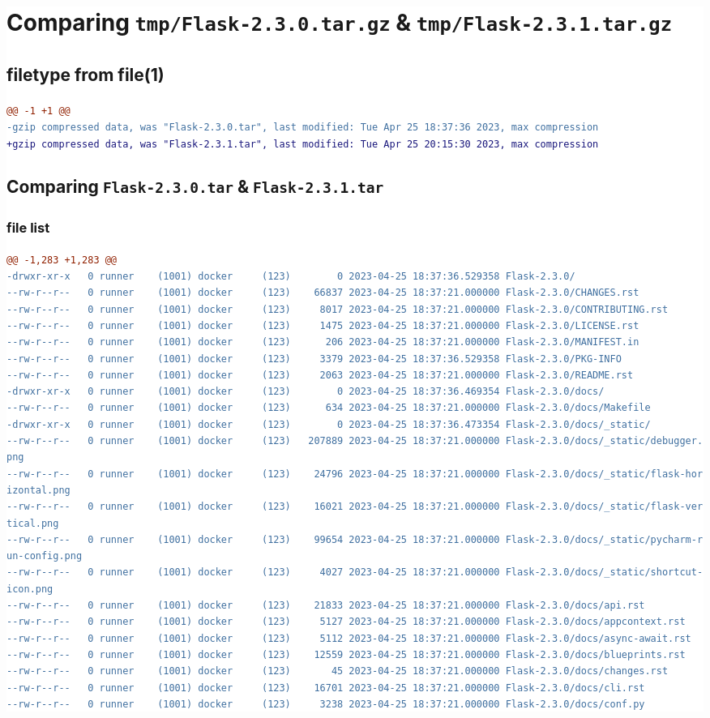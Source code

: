 # Comparing `tmp/Flask-2.3.0.tar.gz` & `tmp/Flask-2.3.1.tar.gz`

## filetype from file(1)

```diff
@@ -1 +1 @@
-gzip compressed data, was "Flask-2.3.0.tar", last modified: Tue Apr 25 18:37:36 2023, max compression
+gzip compressed data, was "Flask-2.3.1.tar", last modified: Tue Apr 25 20:15:30 2023, max compression
```

## Comparing `Flask-2.3.0.tar` & `Flask-2.3.1.tar`

### file list

```diff
@@ -1,283 +1,283 @@
-drwxr-xr-x   0 runner    (1001) docker     (123)        0 2023-04-25 18:37:36.529358 Flask-2.3.0/
--rw-r--r--   0 runner    (1001) docker     (123)    66837 2023-04-25 18:37:21.000000 Flask-2.3.0/CHANGES.rst
--rw-r--r--   0 runner    (1001) docker     (123)     8017 2023-04-25 18:37:21.000000 Flask-2.3.0/CONTRIBUTING.rst
--rw-r--r--   0 runner    (1001) docker     (123)     1475 2023-04-25 18:37:21.000000 Flask-2.3.0/LICENSE.rst
--rw-r--r--   0 runner    (1001) docker     (123)      206 2023-04-25 18:37:21.000000 Flask-2.3.0/MANIFEST.in
--rw-r--r--   0 runner    (1001) docker     (123)     3379 2023-04-25 18:37:36.529358 Flask-2.3.0/PKG-INFO
--rw-r--r--   0 runner    (1001) docker     (123)     2063 2023-04-25 18:37:21.000000 Flask-2.3.0/README.rst
-drwxr-xr-x   0 runner    (1001) docker     (123)        0 2023-04-25 18:37:36.469354 Flask-2.3.0/docs/
--rw-r--r--   0 runner    (1001) docker     (123)      634 2023-04-25 18:37:21.000000 Flask-2.3.0/docs/Makefile
-drwxr-xr-x   0 runner    (1001) docker     (123)        0 2023-04-25 18:37:36.473354 Flask-2.3.0/docs/_static/
--rw-r--r--   0 runner    (1001) docker     (123)   207889 2023-04-25 18:37:21.000000 Flask-2.3.0/docs/_static/debugger.png
--rw-r--r--   0 runner    (1001) docker     (123)    24796 2023-04-25 18:37:21.000000 Flask-2.3.0/docs/_static/flask-horizontal.png
--rw-r--r--   0 runner    (1001) docker     (123)    16021 2023-04-25 18:37:21.000000 Flask-2.3.0/docs/_static/flask-vertical.png
--rw-r--r--   0 runner    (1001) docker     (123)    99654 2023-04-25 18:37:21.000000 Flask-2.3.0/docs/_static/pycharm-run-config.png
--rw-r--r--   0 runner    (1001) docker     (123)     4027 2023-04-25 18:37:21.000000 Flask-2.3.0/docs/_static/shortcut-icon.png
--rw-r--r--   0 runner    (1001) docker     (123)    21833 2023-04-25 18:37:21.000000 Flask-2.3.0/docs/api.rst
--rw-r--r--   0 runner    (1001) docker     (123)     5127 2023-04-25 18:37:21.000000 Flask-2.3.0/docs/appcontext.rst
--rw-r--r--   0 runner    (1001) docker     (123)     5112 2023-04-25 18:37:21.000000 Flask-2.3.0/docs/async-await.rst
--rw-r--r--   0 runner    (1001) docker     (123)    12559 2023-04-25 18:37:21.000000 Flask-2.3.0/docs/blueprints.rst
--rw-r--r--   0 runner    (1001) docker     (123)       45 2023-04-25 18:37:21.000000 Flask-2.3.0/docs/changes.rst
--rw-r--r--   0 runner    (1001) docker     (123)    16701 2023-04-25 18:37:21.000000 Flask-2.3.0/docs/cli.rst
--rw-r--r--   0 runner    (1001) docker     (123)     3238 2023-04-25 18:37:21.000000 Flask-2.3.0/docs/conf.py
```